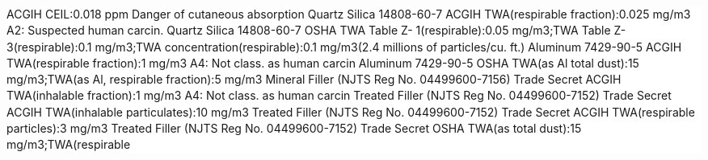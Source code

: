 ACGIH
CEIL:0.018 ppm
Danger of cutaneous 
absorption
Quartz Silica
14808-60-7
ACGIH
TWA(respirable 
fraction):0.025 mg/m3
A2: Suspected human 
carcin.
Quartz Silica
14808-60-7
OSHA
TWA Table Z-
1(respirable):0.05 
mg/m3;TWA Table Z-
3(respirable):0.1 mg/m3;TWA 
concentration(respirable):0.1 
mg/m3(2.4 millions of 
particles/cu. ft.)
Aluminum
7429-90-5
ACGIH
TWA(respirable fraction):1 
mg/m3
A4: Not class. as human 
carcin
Aluminum
7429-90-5
OSHA
TWA(as Al total dust):15 
mg/m3;TWA(as Al, respirable 
fraction):5 mg/m3
Mineral Filler (NJTS Reg No. 
04499600-7156)
Trade 
Secret
ACGIH
TWA(inhalable fraction):1 
mg/m3
A4: Not class. as human 
carcin
Treated Filler (NJTS Reg No. 
04499600-7152)
Trade 
Secret
ACGIH
TWA(inhalable 
particulates):10 mg/m3
Treated Filler (NJTS Reg No. 
04499600-7152)
Trade 
Secret
ACGIH
TWA(respirable particles):3 
mg/m3
Treated Filler (NJTS Reg No. 
04499600-7152)
Trade 
Secret
OSHA
TWA(as total dust):15 
mg/m3;TWA(respirable 